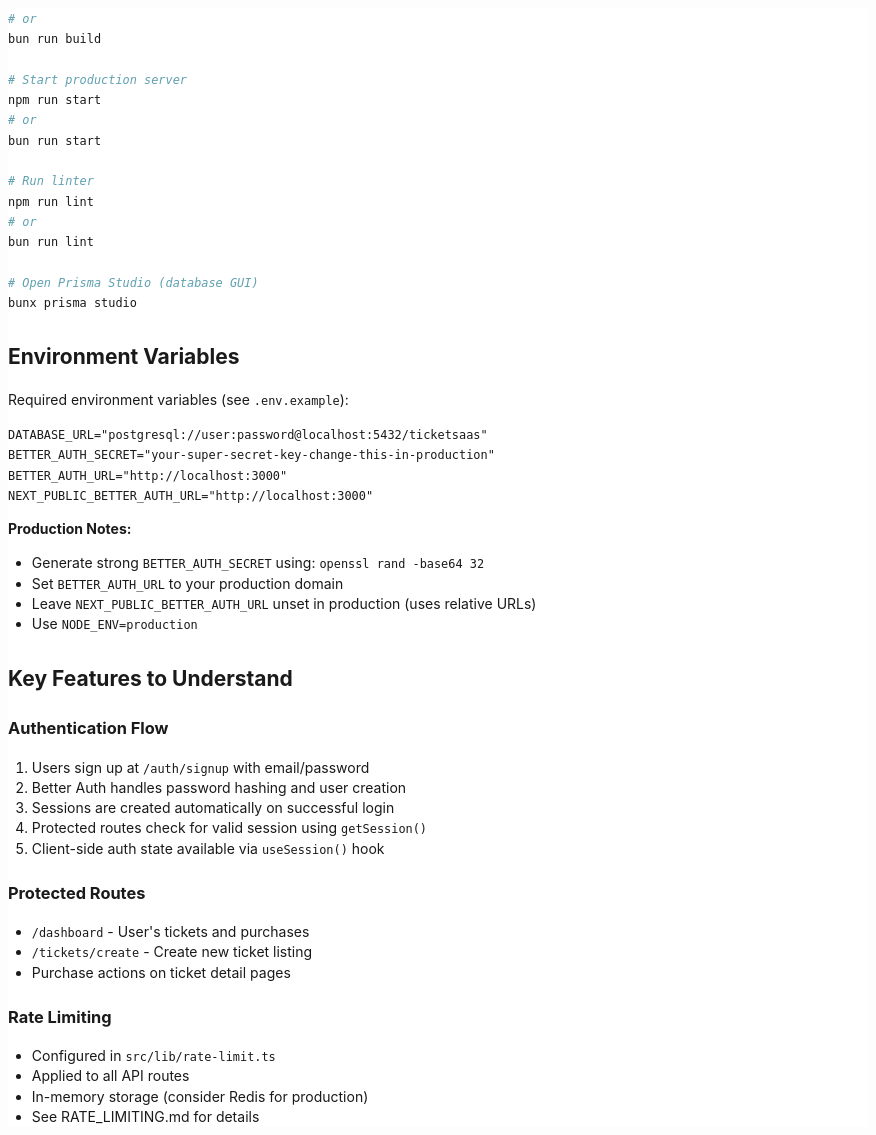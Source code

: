 ```bash
# or
bun run build

# Start production server
npm run start
# or
bun run start

# Run linter
npm run lint
# or
bun run lint

# Open Prisma Studio (database GUI)
bunx prisma studio
```

## Environment Variables

Required environment variables (see `.env.example`):

```env
DATABASE_URL="postgresql://user:password@localhost:5432/ticketsaas"
BETTER_AUTH_SECRET="your-super-secret-key-change-this-in-production"
BETTER_AUTH_URL="http://localhost:3000"
NEXT_PUBLIC_BETTER_AUTH_URL="http://localhost:3000"
```

**Production Notes:**
- Generate strong `BETTER_AUTH_SECRET` using: `openssl rand -base64 32`
- Set `BETTER_AUTH_URL` to your production domain
- Leave `NEXT_PUBLIC_BETTER_AUTH_URL` unset in production (uses relative URLs)
- Use `NODE_ENV=production`

## Key Features to Understand

### Authentication Flow
1. Users sign up at `/auth/signup` with email/password
2. Better Auth handles password hashing and user creation
3. Sessions are created automatically on successful login
4. Protected routes check for valid session using `getSession()`
5. Client-side auth state available via `useSession()` hook

### Protected Routes
- `/dashboard` - User's tickets and purchases
- `/tickets/create` - Create new ticket listing
- Purchase actions on ticket detail pages

### Rate Limiting
- Configured in `src/lib/rate-limit.ts`
- Applied to all API routes
- In-memory storage (consider Redis for production)
- See RATE_LIMITING.md for details
